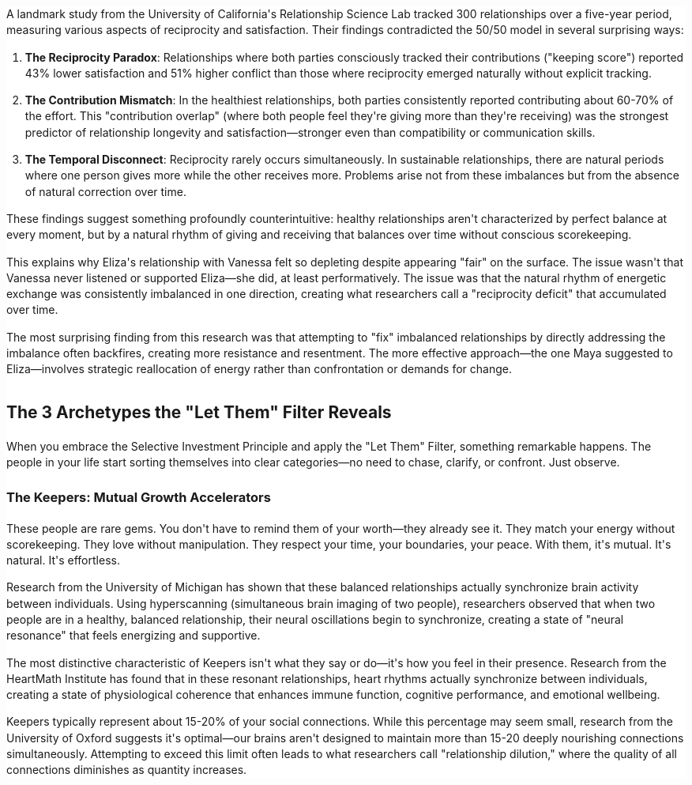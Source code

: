 A landmark study from the University of California's Relationship Science Lab tracked 300 relationships over a five-year period, measuring various aspects of reciprocity and satisfaction. Their findings contradicted the 50/50 model in several surprising ways:

1. **The Reciprocity Paradox**: Relationships where both parties consciously tracked their contributions ("keeping score") reported 43% lower satisfaction and 51% higher conflict than those where reciprocity emerged naturally without explicit tracking.

2. **The Contribution Mismatch**: In the healthiest relationships, both parties consistently reported contributing about 60-70% of the effort. This "contribution overlap" (where both people feel they're giving more than they're receiving) was the strongest predictor of relationship longevity and satisfaction—stronger even than compatibility or communication skills.

3. **The Temporal Disconnect**: Reciprocity rarely occurs simultaneously. In sustainable relationships, there are natural periods where one person gives more while the other receives more. Problems arise not from these imbalances but from the absence of natural correction over time.

These findings suggest something profoundly counterintuitive: healthy relationships aren't characterized by perfect balance at every moment, but by a natural rhythm of giving and receiving that balances over time without conscious scorekeeping.

This explains why Eliza's relationship with Vanessa felt so depleting despite appearing "fair" on the surface. The issue wasn't that Vanessa never listened or supported Eliza—she did, at least performatively. The issue was that the natural rhythm of energetic exchange was consistently imbalanced in one direction, creating what researchers call a "reciprocity deficit" that accumulated over time.

The most surprising finding from this research was that attempting to "fix" imbalanced relationships by directly addressing the imbalance often backfires, creating more resistance and resentment. The more effective approach—the one Maya suggested to Eliza—involves strategic reallocation of energy rather than confrontation or demands for change.

## The 3 Archetypes the "Let Them" Filter Reveals

When you embrace the Selective Investment Principle and apply the "Let Them" Filter, something remarkable happens. The people in your life start sorting themselves into clear categories—no need to chase, clarify, or confront. Just observe.

### The Keepers: Mutual Growth Accelerators

These people are rare gems. You don't have to remind them of your worth—they already see it. They match your energy without scorekeeping. They love without manipulation. They respect your time, your boundaries, your peace. With them, it's mutual. It's natural. It's effortless.

Research from the University of Michigan has shown that these balanced relationships actually synchronize brain activity between individuals. Using hyperscanning (simultaneous brain imaging of two people), researchers observed that when two people are in a healthy, balanced relationship, their neural oscillations begin to synchronize, creating a state of "neural resonance" that feels energizing and supportive.

The most distinctive characteristic of Keepers isn't what they say or do—it's how you feel in their presence. Research from the HeartMath Institute has found that in these resonant relationships, heart rhythms actually synchronize between individuals, creating a state of physiological coherence that enhances immune function, cognitive performance, and emotional wellbeing.

Keepers typically represent about 15-20% of your social connections. While this percentage may seem small, research from the University of Oxford suggests it's optimal—our brains aren't designed to maintain more than 15-20 deeply nourishing connections simultaneously. Attempting to exceed this limit often leads to what researchers call "relationship dilution," where the quality of all connections diminishes as quantity increases.
